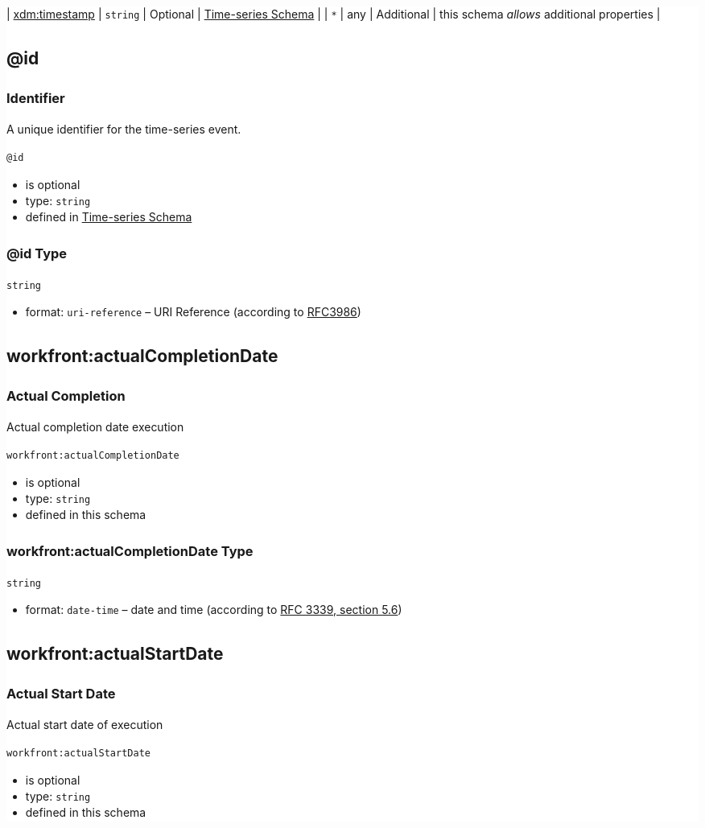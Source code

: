 | [xdm:timestamp](#xdmtimestamp) | `string` | Optional | [Time-series Schema](../../../behaviors/time-series.schema.md#xdmtimestamp) |
| `*` | any | Additional | this schema *allows* additional properties |

## @id
### Identifier

A unique identifier for the time-series event.

`@id`
* is optional
* type: `string`
* defined in [Time-series Schema](../../../behaviors/time-series.schema.md#id)

### @id Type


`string`
* format: `uri-reference` – URI Reference (according to [RFC3986](https://tools.ietf.org/html/rfc3986))






## workfront:actualCompletionDate
### Actual Completion

Actual completion date execution

`workfront:actualCompletionDate`
* is optional
* type: `string`
* defined in this schema

### workfront:actualCompletionDate Type


`string`
* format: `date-time` – date and time (according to [RFC 3339, section 5.6](http://tools.ietf.org/html/rfc3339))






## workfront:actualStartDate
### Actual Start Date

Actual start date of execution

`workfront:actualStartDate`
* is optional
* type: `string`
* defined in this schema
